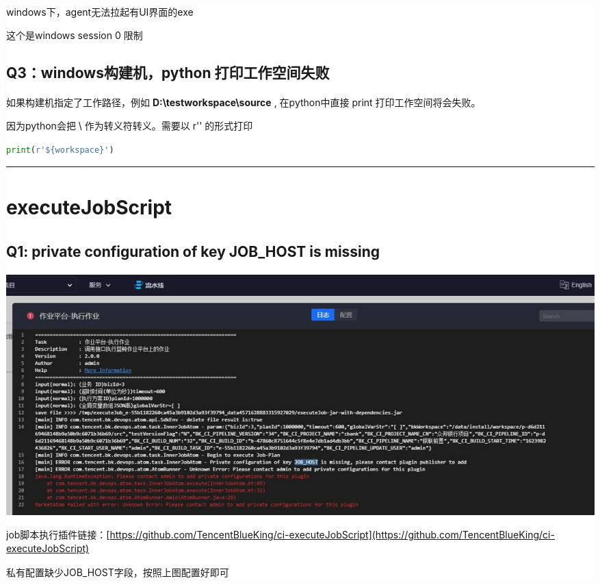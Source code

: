 windows下，agent无法拉起有UI界面的exe

这个是windows session 0 限制

## Q3：windows构建机，python 打印工作空间失败

如果构建机指定了工作路径，例如 **D:\testworkspace\source** , 在python中直接 print 打印工作空间将会失败。

因为python会把 \ 作为转义符转义。需要以 r'' 的形式打印

```python
print(r'${workspace}')
```



---

# executeJobScript

## Q1: private configuration of key JOB\_HOST is missing

![](../../../../.gitbook/assets/image-20220301101202-QtZoR.png)

job脚本执行插件链接：[https://github.com/TencentBlueKing/ci-executeJobScript](https://github.com/TencentBlueKing/ci-executeJobScript)

私有配置缺少JOB\_HOST字段，按照上图配置好即可
